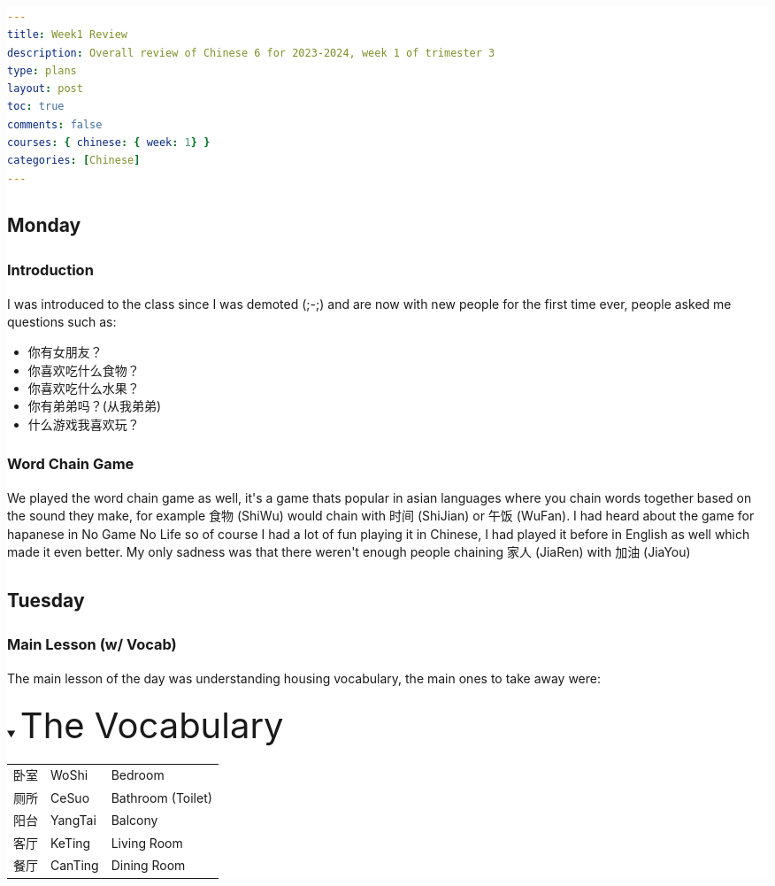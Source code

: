 ```yaml
---
title: Week1 Review
description: Overall review of Chinese 6 for 2023-2024, week 1 of trimester 3
type: plans
layout: post
toc: true
comments: false
courses: { chinese: { week: 1} }
categories: [Chinese]
---
```


## Monday
### Introduction
I was introduced to the class since I was demoted (;-;) and are now with new people for the first time ever, people asked me questions such as:  
- 你有女朋友？
- 你喜欢吃什么食物？
- 你喜欢吃什么水果？
- 你有弟弟吗？(从我弟弟)
- 什么游戏我喜欢玩？

### Word Chain Game
We played the word chain game as well, it's a game thats popular in asian languages where you chain words together based on the sound they make, for example 食物 (ShiWu) would chain with 时间 (ShiJian) or 午饭 (WuFan). I had heard about the game for hapanese in No Game No Life so of course I had a lot of fun playing it in Chinese, I had played it before in English as well which made it even better. My only sadness was that there weren't enough people chaining 家人 (JiaRen) with 加油 (JiaYou)

## Tuesday
### Main Lesson (w/ Vocab)
The main lesson of the day was understanding housing vocabulary, the main ones to take away were:
<details open>
    <summary><text style="font-size:40px">The Vocabulary</text></summary>
    <table class="c3Table">
    <tr>
        <td>卧室</td>
        <td>WoShi</td>
        <td>Bedroom</td>
    </tr>
    <tr>
        <td>厕所</td>
        <td>CeSuo</td>
        <td>Bathroom (Toilet)</td>
    </tr>
    <tr>
        <td>阳台</td>
        <td>YangTai</td>
        <td>Balcony</td>
    </tr>
    <tr>
        <td>客厅</td>
        <td>KeTing</td>
        <td>Living Room</td>
    </tr>
    <tr>
        <td>餐厅</td>
        <td>CanTing</td>
        <td>Dining Room</td>